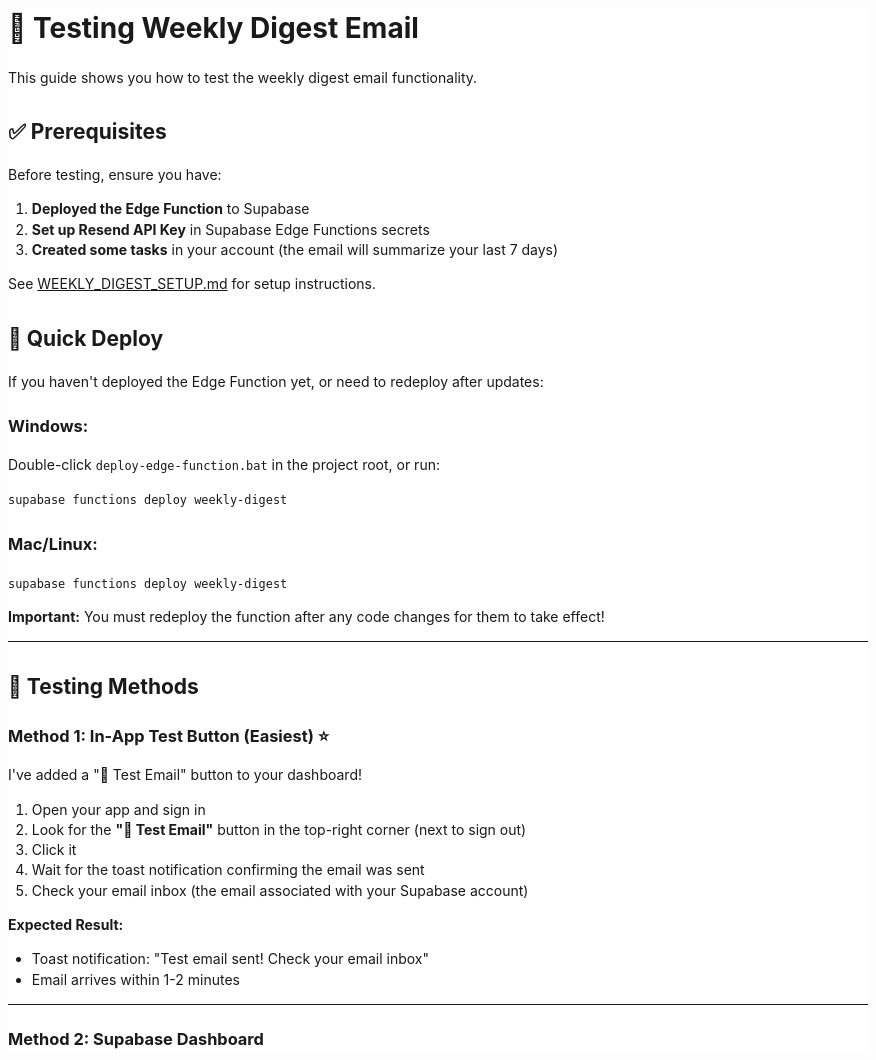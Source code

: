 # 📧 Testing Weekly Digest Email

This guide shows you how to test the weekly digest email functionality.

## ✅ Prerequisites

Before testing, ensure you have:

1. **Deployed the Edge Function** to Supabase
2. **Set up Resend API Key** in Supabase Edge Functions secrets
3. **Created some tasks** in your account (the email will summarize your last 7 days)

See [WEEKLY_DIGEST_SETUP.md](./WEEKLY_DIGEST_SETUP.md) for setup instructions.

## 🚀 Quick Deploy

If you haven't deployed the Edge Function yet, or need to redeploy after updates:

### **Windows:**
Double-click `deploy-edge-function.bat` in the project root, or run:
```bash
supabase functions deploy weekly-digest
```

### **Mac/Linux:**
```bash
supabase functions deploy weekly-digest
```

**Important:** You must redeploy the function after any code changes for them to take effect!

---

## 🧪 Testing Methods

### **Method 1: In-App Test Button (Easiest)** ⭐

I've added a "📧 Test Email" button to your dashboard!

1. Open your app and sign in
2. Look for the **"📧 Test Email"** button in the top-right corner (next to sign out)
3. Click it
4. Wait for the toast notification confirming the email was sent
5. Check your email inbox (the email associated with your Supabase account)

**Expected Result:**
- Toast notification: "Test email sent! Check your email inbox"
- Email arrives within 1-2 minutes

---

### **Method 2: Supabase Dashboard**

